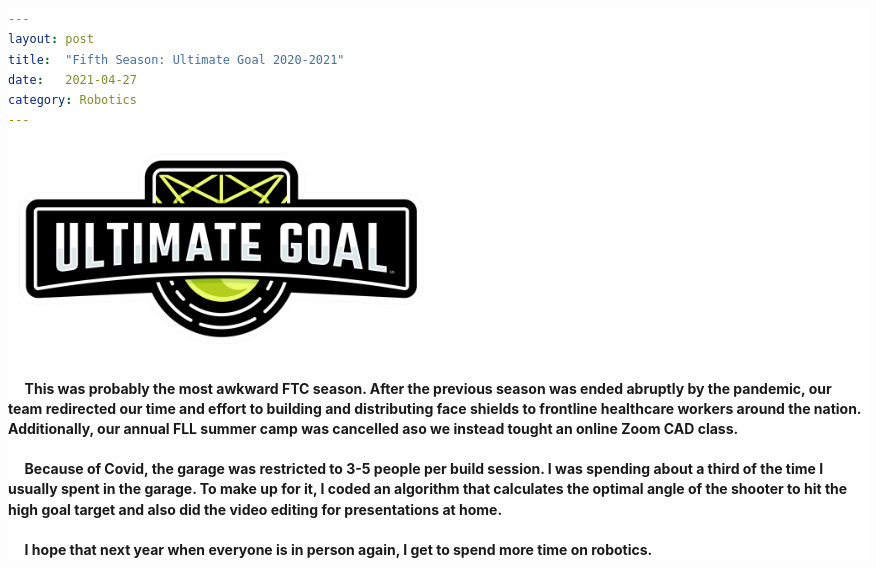 ```yaml
---
layout: post
title:  "Fifth Season: Ultimate Goal 2020-2021"
date:   2021-04-27
category: Robotics
---
```

<img src="/categories/robotics/assets/postImages/UltimateGoal.png" style="width:50%" class="center">

#### &nbsp;&nbsp;&nbsp;&nbsp; This was probably the most awkward FTC season. After the previous season was ended abruptly by the pandemic, our team redirected our time and effort to building and distributing face shields to frontline healthcare workers around the nation. Additionally, our annual FLL summer camp was cancelled aso we instead tought an online Zoom CAD class.
#### &nbsp;&nbsp;&nbsp;&nbsp; Because of Covid, the garage was restricted to 3-5 people per build session. I was spending about a third of the time I usually spent in the garage. To make up for it, I coded an algorithm that calculates the optimal angle of the shooter to hit the high goal target and also did the video editing for presentations at home. 
#### &nbsp;&nbsp;&nbsp;&nbsp; I hope that next year when everyone is in person again, I get to spend more time on robotics.

